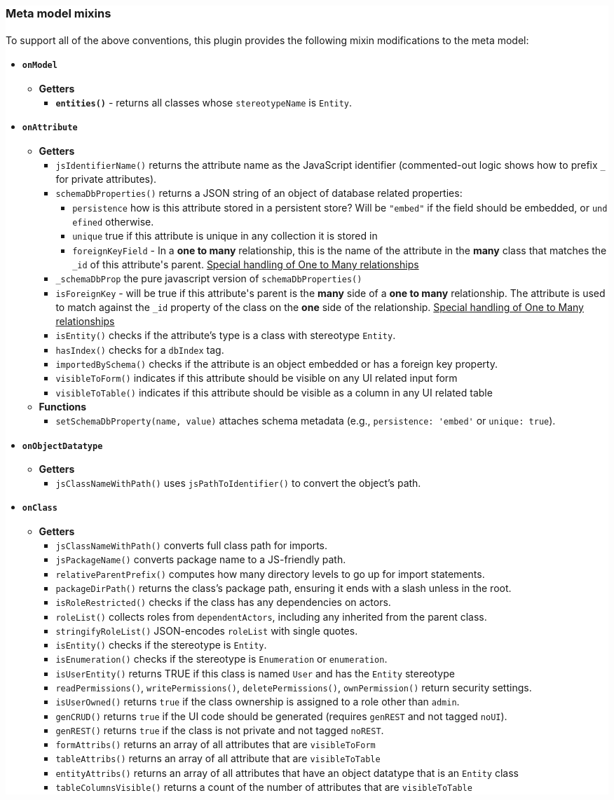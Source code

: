 ### Meta model mixins

To support all of the above conventions, this plugin provides the following mixin modifications to the meta model:

   - **`onModel`** 
     - **Getters**
       - **`entities()`** - returns all classes whose `stereotypeName` is `Entity`.

   - **`onAttribute`**  
     - **Getters**  
       - `jsIdentifierName()` returns the attribute name as the JavaScript identifier (commented-out logic shows how to prefix `_` for private attributes).  
       - `schemaDbProperties()` returns a JSON string of an object of database related properties:
         - `persistence` how is this attribute stored in a persistent store? Will be `"embed"` if the field should be embedded, or `undefined` otherwise.
         - `unique` true if this attribute is unique in any collection it is stored in
         - `foreignKeyField` - In a **one to many** relationship, this is the name of the attribute in the **many** class that matches the `_id` of this attribute's parent.
                [Special handling of One to Many relationships](#special-handling-of-one-to-many-relationships)
       - `_schemaDbProp` the pure javascript version of `schemaDbProperties()`
       - `isForeignKey` - will be true if this attribute's parent is the **many** side of a **one to many** relationship. The attribute is used to match against the `_id`
             property of the class on the **one** side of the relationship. [Special handling of One to Many relationships](#special-handling-of-one-to-many-relationships)
       - `isEntity()` checks if the attribute’s type is a class with stereotype `Entity`.  
       - `hasIndex()` checks for a `dbIndex` tag.  
       - `importedBySchema()` checks if the attribute is an object embedded or has a foreign key property.  
       - `visibleToForm()` indicates if this attribute should be visible on any UI related input form
       - `visibleToTable()` indicates if this attribute should be visible as a column in any UI related table
     - **Functions**  
       - `setSchemaDbProperty(name, value)` attaches schema metadata (e.g., `persistence: 'embed'` or `unique: true`).  

   - **`onObjectDatatype`**  
     - **Getters**  
       - `jsClassNameWithPath()` uses `jsPathToIdentifier()` to convert the object’s path.  

   - **`onClass`**  
     - **Getters**  
       - `jsClassNameWithPath()` converts full class path for imports.  
       - `jsPackageName()` converts package name to a JS-friendly path.  
       - `relativeParentPrefix()` computes how many directory levels to go up for import statements.  
       - `packageDirPath()` returns the class’s package path, ensuring it ends with a slash unless in the root.  
       - `isRoleRestricted()` checks if the class has any dependencies on actors.  
       - `roleList()` collects roles from `dependentActors`, including any inherited from the parent class.  
       - `stringifyRoleList()` JSON-encodes `roleList` with single quotes.  
       - `isEntity()` checks if the stereotype is `Entity`.  
       - `isEnumeration()` checks if the stereotype is `Enumeration` or `enumeration`.
       - `isUserEntity()` returns TRUE if this class is named `User` and has the `Entity` stereotype
       - `readPermissions()`, `writePermissions()`, `deletePermissions()`, `ownPermission()` return security settings.  
       - `isUserOwned()` returns `true` if the class ownership is assigned to a role other than `admin`.  
       - `genCRUD()` returns `true` if the UI code should be generated (requires `genREST` and not tagged `noUI`).  
       - `genREST()` returns `true` if the class is not private and not tagged `noREST`.  
       - `formAttribs()` returns an array of all attributes that are `visibleToForm`
       - `tableAttribs()` returns an array of all attribute that are `visibleToTable`
       - `entityAttribs()` returns an array of all attributes that have an object datatype that is an `Entity` class
       - `tableColumnsVisible()` returns a count of the number of attributes that are `visibleToTable`